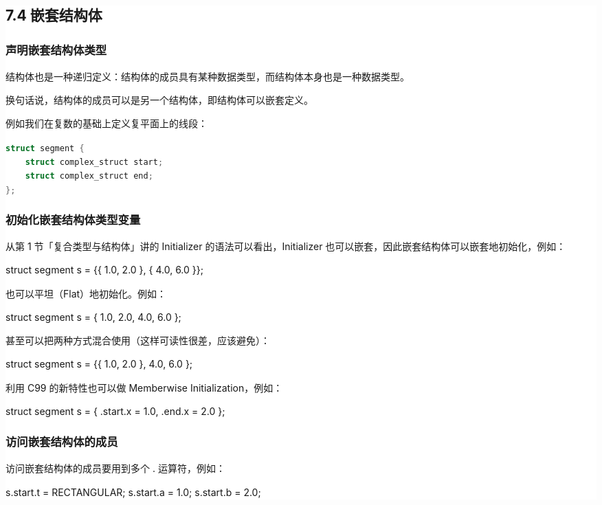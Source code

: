 ## 7.4 嵌套结构体

### 声明嵌套结构体类型

结构体也是一种递归定义：结构体的成员具有某种数据类型，而结构体本身也是一种数据类型。

换句话说，结构体的成员可以是另一个结构体，即结构体可以嵌套定义。

例如我们在复数的基础上定义复平面上的线段：

``` c
struct segment {
	struct complex_struct start;
	struct complex_struct end;
};
```

### 初始化嵌套结构体类型变量

从第 1 节「复合类型与结构体」讲的 Initializer 的语法可以看出，Initializer 也可以嵌套，因此嵌套结构体可以嵌套地初始化，例如：

struct segment s = {{ 1.0, 2.0 }, { 4.0, 6.0 }};

也可以平坦（Flat）地初始化。例如：

struct segment s = { 1.0, 2.0, 4.0, 6.0 };

甚至可以把两种方式混合使用（这样可读性很差，应该避免）：

struct segment s = {{ 1.0, 2.0 }, 4.0, 6.0 };

利用 C99 的新特性也可以做 Memberwise Initialization，例如：

struct segment s = { .start.x = 1.0, .end.x = 2.0 };

### 访问嵌套结构体的成员

访问嵌套结构体的成员要用到多个 . 运算符，例如：

s.start.t = RECTANGULAR;
s.start.a = 1.0;
s.start.b = 2.0;
